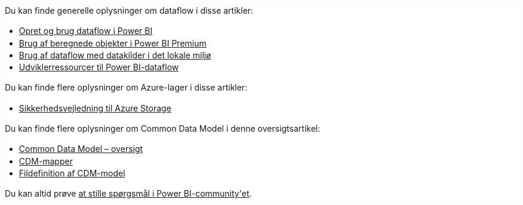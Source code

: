 Du kan finde generelle oplysninger om dataflow i disse artikler:

* [Opret og brug dataflow i Power BI](service-dataflows-create-use.md)
* [Brug af beregnede objekter i Power BI Premium](service-dataflows-computed-entities-premium.md)
* [Brug af dataflow med datakilder i det lokale miljø](service-dataflows-on-premises-gateways.md)
* [Udviklerressourcer til Power BI-dataflow](service-dataflows-developer-resources.md)

Du kan finde flere oplysninger om Azure-lager i disse artikler:
* [Sikkerhedsvejledning til Azure Storage](https://docs.microsoft.com/azure/storage/common/storage-security-guide)

Du kan finde flere oplysninger om Common Data Model i denne oversigtsartikel:
* [Common Data Model – oversigt](https://docs.microsoft.com/powerapps/common-data-model/overview)
* [CDM-mapper](https://go.microsoft.com/fwlink/?linkid=2045304)
* [Fildefinition af CDM-model](https://go.microsoft.com/fwlink/?linkid=2045521)

Du kan altid prøve [at stille spørgsmål i Power BI-community'et](https://community.powerbi.com/).
